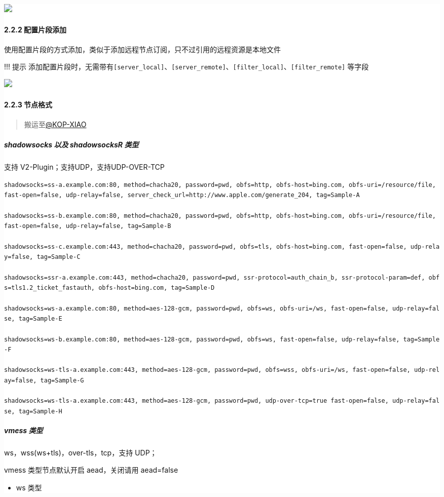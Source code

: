 <img src="https://gitlab.com/Nessk/vpn/-/raw/main/blog/docs/quantumultx/Photo/server_loacl_1.webp" width="1200">

#### 2.2.2 配置片段添加

使用配置片段的方式添加，类似于添加远程节点订阅，只不过引用的远程资源是本地文件


!!! 提示
    添加配置片段时，无需带有`[server_local]`、`[server_remote]`、`[filter_local]`、`[filter_remote]` 等字段

<img src="https://gitlab.com/Nessk/vpn/-/raw/main/blog/docs/quantumultx/Photo/server_loacl_2.webp" width="900">

#### 2.2.3 节点格式

  > 搬运至[@KOP-XIAO](https://github.com/KOP-XIAO/QuantumultX/blob/4a705faac3cfed6ba0e55d6a71bc3b35036f0f96/QuantumultX_Profiles.conf#L237)


##### shadowsocks 以及 shadowsocksR 类型

支持 V2-Plugin；支持UDP，支持UDP-OVER-TCP

```
shadowsocks=ss-a.example.com:80, method=chacha20, password=pwd, obfs=http, obfs-host=bing.com, obfs-uri=/resource/file, fast-open=false, udp-relay=false, server_check_url=http://www.apple.com/generate_204, tag=Sample-A

shadowsocks=ss-b.example.com:80, method=chacha20, password=pwd, obfs=http, obfs-host=bing.com, obfs-uri=/resource/file, fast-open=false, udp-relay=false, tag=Sample-B

shadowsocks=ss-c.example.com:443, method=chacha20, password=pwd, obfs=tls, obfs-host=bing.com, fast-open=false, udp-relay=false, tag=Sample-C

shadowsocks=ssr-a.example.com:443, method=chacha20, password=pwd, ssr-protocol=auth_chain_b, ssr-protocol-param=def, obfs=tls1.2_ticket_fastauth, obfs-host=bing.com, tag=Sample-D

shadowsocks=ws-a.example.com:80, method=aes-128-gcm, password=pwd, obfs=ws, obfs-uri=/ws, fast-open=false, udp-relay=false, tag=Sample-E

shadowsocks=ws-b.example.com:80, method=aes-128-gcm, password=pwd, obfs=ws, fast-open=false, udp-relay=false, tag=Sample-F

shadowsocks=ws-tls-a.example.com:443, method=aes-128-gcm, password=pwd, obfs=wss, obfs-uri=/ws, fast-open=false, udp-relay=false, tag=Sample-G

shadowsocks=ws-tls-a.example.com:443, method=aes-128-gcm, password=pwd, udp-over-tcp=true fast-open=false, udp-relay=false, tag=Sample-H
```

##### vmess 类型

ws，wss(ws+tls)，over-tls，tcp，支持 UDP；

vmess 类型节点默认开启 aead，关闭请用 aead=false

- ws 类型
